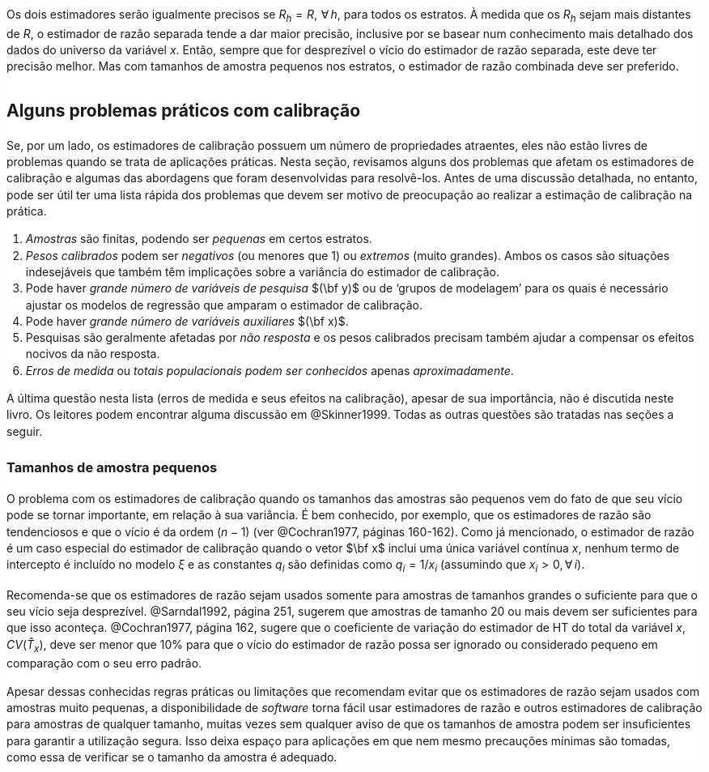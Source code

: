 Os dois estimadores serão igualmente precisos se $R_h = R, \,\, \forall\, h$, para todos os estratos. À medida que os $R_h$ sejam mais distantes de $R$, o estimador de razão separada tende a dar maior precisão, inclusive por se basear num conhecimento mais detalhado dos dados do universo da variável $x$. Então, sempre que for desprezível o vício do estimador de razão separada, este deve ter precisão melhor. Mas com tamanhos de amostra pequenos nos estratos, o estimador de razão combinada deve ser preferido. 

## Alguns problemas práticos com calibração

Se, por um lado, os estimadores de calibração possuem um número de propriedades atraentes, eles não estão livres de problemas quando se trata de aplicações práticas. Nesta seção, revisamos alguns dos problemas que afetam os estimadores de calibração e algumas das abordagens que foram desenvolvidas para resolvê-los. Antes de uma discussão detalhada, no entanto, pode ser útil ter uma lista rápida dos problemas que devem ser motivo de preocupação ao realizar a estimação de calibração na prática.

1.	*Amostras* são finitas, podendo ser *pequenas* em certos estratos.    
2.	*Pesos calibrados* podem ser *negativos* (ou menores que 1) ou *extremos* (muito grandes). Ambos os casos são situações indesejáveis que também têm implicações sobre a variância do estimador de calibração.    
3.	Pode haver *grande número de variáveis de pesquisa* $(\bf y)$ ou de ‘grupos de modelagem’ para os quais é necessário ajustar os modelos de regressão que amparam o estimador de calibração.    
4.	Pode haver *grande número de variáveis auxiliares* $(\bf x)$.    
5.	Pesquisas são geralmente afetadas por *não resposta* e os pesos calibrados precisam também ajudar a compensar os efeitos nocivos da não resposta.    
6.	*Erros de medida* ou *totais populacionais podem ser conhecidos* apenas *aproximadamente*.

A última questão nesta lista (erros de medida e seus efeitos na calibração), apesar de sua importância, não é discutida neste livro. Os leitores podem encontrar alguma discussão em @Skinner1999. Todas as outras questões são tratadas nas seções a seguir.

### Tamanhos de amostra pequenos

O problema com os estimadores de calibração quando os tamanhos das amostras são pequenos vem do fato de que seu vício pode se tornar importante, em relação à sua variância. É bem conhecido, por exemplo, que os estimadores de razão são tendenciosos e que o vício é da ordem $(n-1)$ (ver @Cochran1977, páginas 160-162). Como já mencionado, o estimador de razão é um caso especial do estimador de calibração quando o vetor $\bf x$ inclui uma única variável contínua $x$, nenhum termo de intercepto é incluído no modelo $\xi$ e as constantes $q_i$ são definidas como $q_i = 1 / x_i$ (assumindo que $x_i > 0, \, \forall\, i$).

Recomenda-se que os estimadores de razão sejam usados somente para amostras de tamanhos grandes o suficiente para que o seu vício seja desprezível. @Sarndal1992, página 251, sugerem que amostras de tamanho 20 ou mais devem ser suficientes para que isso aconteça. @Cochran1977, página 162, sugere que o coeficiente de variação do estimador de HT do total da variável $x$, $CV(\widehat T_x$), deve ser menor que 10% para que o vício do estimador de razão possa ser ignorado ou considerado pequeno em comparação com o seu erro padrão.

Apesar dessas conhecidas regras práticas ou limitações que recomendam evitar que os estimadores de razão sejam usados com amostras muito pequenas, a disponibilidade de *software* torna fácil usar estimadores de razão e outros estimadores de calibração para amostras de qualquer tamanho, muitas vezes sem qualquer aviso de que os tamanhos de amostra podem ser insuficientes para garantir a utilização segura. Isso deixa espaço para aplicações em que nem mesmo precauções mínimas são tomadas, como essa de verificar se o tamanho da amostra é adequado. 

